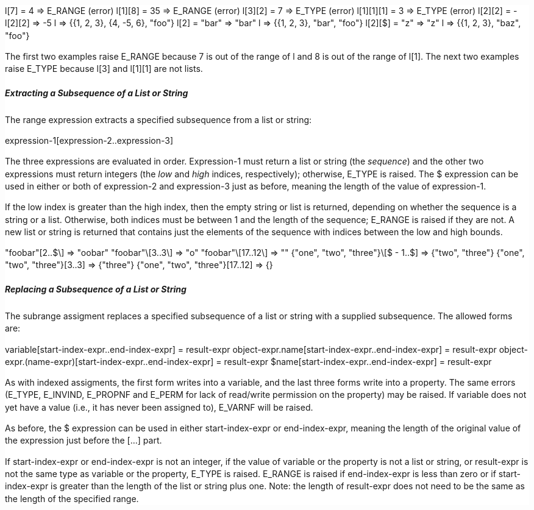 l\[7\] = 4 => E_RANGE (error) l\[1\]\[8\] = 35 => E_RANGE (error) l\[3\]\[2\] =
7 => E_TYPE (error) l\[1\]\[1\]\[1\] = 3 => E_TYPE (error) l\[2\]\[2\] =
-l\[2\]\[2\] => -5 l => {{1, 2, 3}, {4, -5, 6}, "foo"} l\[2\] = "bar" => "bar" l
=> {{1, 2, 3}, "bar", "foo"} l\[2\]\[$\] = "z" => "z" l => {{1, 2, 3}, "baz",
"foo"}

The first two examples raise E_RANGE because 7 is out of the range of l and 8 is
out of the range of l\[1\]. The next two examples raise E_TYPE because l\[3\]
and l\[1\]\[1\] are not lists.

##### Extracting a Subsequence of a List or String

The range expression extracts a specified subsequence from a list or string:

expression-1\[expression-2..expression-3\]

The three expressions are evaluated in order. Expression-1 must return a list or
string (the _sequence_) and the other two expressions must return integers (the
_low_ and _high_ indices, respectively); otherwise, E_TYPE is raised. The $
expression can be used in either or both of expression-2 and expression-3 just
as before, meaning the length of the value of expression-1.

If the low index is greater than the high index, then the empty string or list
is returned, depending on whether the sequence is a string or a list. Otherwise,
both indices must be between 1 and the length of the sequence; E_RANGE is raised
if they are not. A new list or string is returned that contains just the
elements of the sequence with indices between the low and high bounds.

"foobar"\[2..$\]                       =>  "oobar"
"foobar"\[3..3\]                       =>  "o"
"foobar"\[17..12\]                     =>  ""
{"one", "two", "three"}\[$ -
1..$\] => {"two", "three"} {"one", "two", "three"}\[3..3\] => {"three"} {"one",
"two", "three"}\[17..12\] => {}

##### Replacing a Subsequence of a List or String

The subrange assigment replaces a specified subsequence of a list or string with
a supplied subsequence. The allowed forms are:

variable\[start-index-expr..end-index-expr\] = result-expr
object-expr.name\[start-index-expr..end-index-expr\] = result-expr
object-expr.(name-expr)\[start-index-expr..end-index-expr\] = result-expr
$name\[start-index-expr..end-index-expr\] = result-expr

As with indexed assigments, the first form writes into a variable, and the last
three forms write into a property. The same errors (E_TYPE, E_INVIND, E_PROPNF
and E_PERM for lack of read/write permission on the property) may be raised. If
variable does not yet have a value (i.e., it has never been assigned to),
E_VARNF will be raised.

As before, the $ expression can be used in either start-index-expr or
end-index-expr, meaning the length of the original value of the expression just
before the \[...\] part.

If start-index-expr or end-index-expr is not an integer, if the value of
variable or the property is not a list or string, or result-expr is not the same
type as variable or the property, E_TYPE is raised. E_RANGE is raised if
end-index-expr is less than zero or if start-index-expr is greater than the
length of the list or string plus one. Note: the length of result-expr does not
need to be the same as the length of the specified range.
